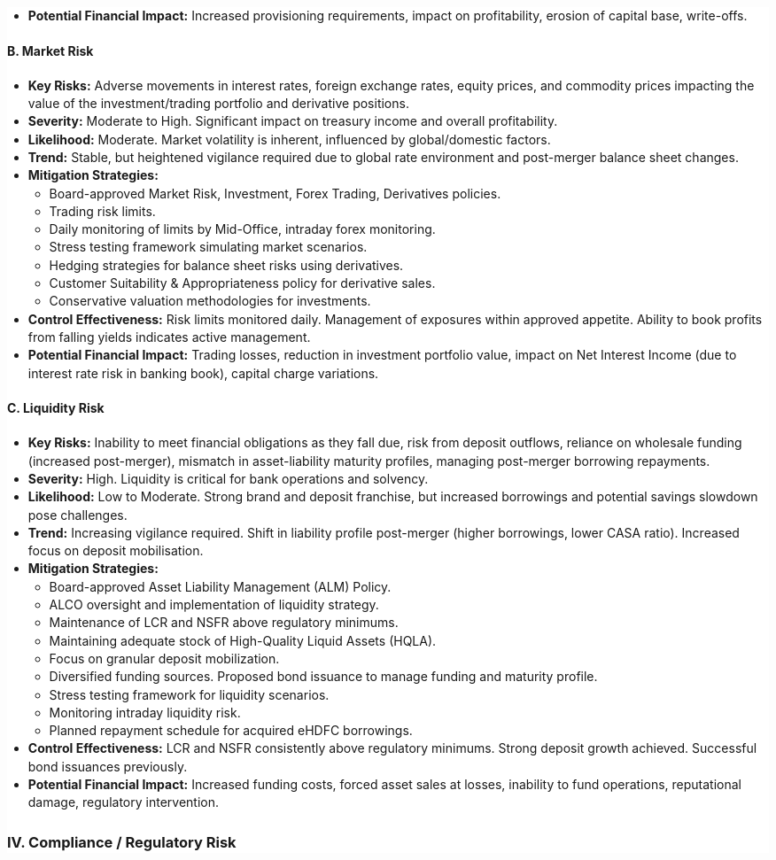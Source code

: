 *   **Potential Financial Impact:** Increased provisioning requirements, impact on profitability, erosion of capital base, write-offs.

#### B. Market Risk

*   **Key Risks:** Adverse movements in interest rates, foreign exchange rates, equity prices, and commodity prices impacting the value of the investment/trading portfolio and derivative positions.
*   **Severity:** Moderate to High. Significant impact on treasury income and overall profitability.
*   **Likelihood:** Moderate. Market volatility is inherent, influenced by global/domestic factors.
*   **Trend:** Stable, but heightened vigilance required due to global rate environment and post-merger balance sheet changes.
*   **Mitigation Strategies:**
    *   Board-approved Market Risk, Investment, Forex Trading, Derivatives policies.
    *   Trading risk limits.
    *   Daily monitoring of limits by Mid-Office, intraday forex monitoring.
    *   Stress testing framework simulating market scenarios.
    *   Hedging strategies for balance sheet risks using derivatives.
    *   Customer Suitability & Appropriateness policy for derivative sales.
    *   Conservative valuation methodologies for investments.
*   **Control Effectiveness:** Risk limits monitored daily. Management of exposures within approved appetite. Ability to book profits from falling yields indicates active management.
*   **Potential Financial Impact:** Trading losses, reduction in investment portfolio value, impact on Net Interest Income (due to interest rate risk in banking book), capital charge variations.

#### C. Liquidity Risk

*   **Key Risks:** Inability to meet financial obligations as they fall due, risk from deposit outflows, reliance on wholesale funding (increased post-merger), mismatch in asset-liability maturity profiles, managing post-merger borrowing repayments.
*   **Severity:** High. Liquidity is critical for bank operations and solvency.
*   **Likelihood:** Low to Moderate. Strong brand and deposit franchise, but increased borrowings and potential savings slowdown pose challenges.
*   **Trend:** Increasing vigilance required. Shift in liability profile post-merger (higher borrowings, lower CASA ratio). Increased focus on deposit mobilisation.
*   **Mitigation Strategies:**
    *   Board-approved Asset Liability Management (ALM) Policy.
    *   ALCO oversight and implementation of liquidity strategy.
    *   Maintenance of LCR and NSFR above regulatory minimums.
    *   Maintaining adequate stock of High-Quality Liquid Assets (HQLA).
    *   Focus on granular deposit mobilization.
    *   Diversified funding sources. Proposed bond issuance to manage funding and maturity profile.
    *   Stress testing framework for liquidity scenarios.
    *   Monitoring intraday liquidity risk.
    *   Planned repayment schedule for acquired eHDFC borrowings.
*   **Control Effectiveness:** LCR and NSFR consistently above regulatory minimums. Strong deposit growth achieved. Successful bond issuances previously.
*   **Potential Financial Impact:** Increased funding costs, forced asset sales at losses, inability to fund operations, reputational damage, regulatory intervention.

### IV. Compliance / Regulatory Risk
